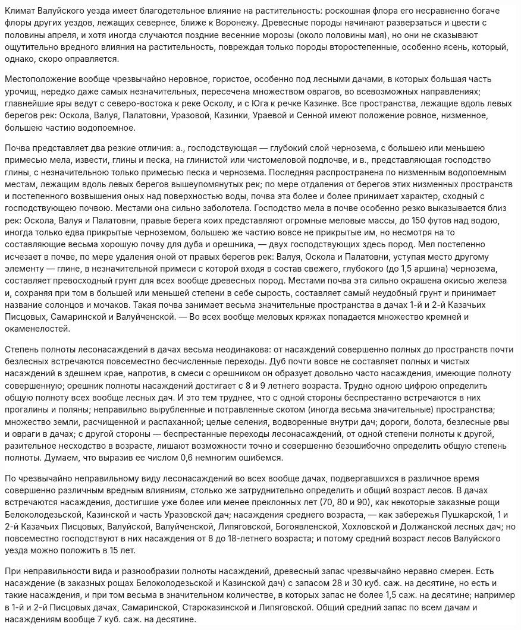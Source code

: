 Климат Валуйского уезда имеет благодетельное влияние на растительность: роскошная флора его несравненно богаче флоры других уездов, лежащих севернее, ближе к Воронежу. Древесные породы начинают разверзаться и цвести с половины апреля, и хотя иногда случаются поздние весенние морозы (около половины мая), но они не сказывают ощутительно вредного влияния на растительность, повреждая только породы второстепенные, особенно ясень, который, однако, скоро оправляется.

Местоположение вообще чрезвычайно неровное, гористое, особенно под лесными дачами, в которых большая часть урочищ, нередко даже самых незначительных, пересечена множеством оврагов, во всевозможных направлениях; главнейшие яры ведут с северо-востока к реке Осколу, и с Юга к речке Казинке. Все пространства, лежащие вдоль левых берегов рек: Оскола, Валуя, Палатовни, Уразовой, Казинки, Ураевой и Сенной имеют положение ровное, низменное, большею частию водопоемное.

Почва представляет два резкие отличия: а., господствующая — глубокий слой чернозема, с большею или меньшею примесью мела, извести, глины и песка, на глинистой или чистомеловой подпочве, и в., представляющая господство глины, с незначительною только примесью песка и чернозема. Последняя распространена по низменным водопоемным местам, лежащим вдоль левых берегов вышеупомянутых рек; по мере отдаления от берегов этих низменных пространств и постепенного возвышения оных над поверхностью воды, почва эта более и более принимает характер, сходный с господствующею почвою. Местами она сильно заболотела. Господство мела в почве особенно резко выказывается близ рек: Оскола, Валуя и Палатовни, правые берега коих представляют огромные меловые массы, до 150 футов над водою, иногда только едва прикрытые черноземом, большею же частию вовсе не прикрытые им, но несмотря на то составляющие весьма хорошую почву для дуба и орешника, — двух господствующих здесь пород. Мел постепенно исчезает в почве, по мере удаления оной от правых берегов рек: Валуя, Оскола и Палатовни, уступая место другому элементу — глине, в незначительной примеси с которой входя в состав свежего, глубокого (до 1,5 аршина) чернозема, составляет превосходный грунт для всех вообще древесных пород. Местами почва эта сильно окрашена окисью железа и, сохраняя при том в большей или меньшей степени в себе сырость, составляет самый неудобный грунт и принимает название солонцов и мочаков. Такая почва занимает весьма значительные пространства в дачах 1-й и 2-й Казачьих Писцовых, Самаринской и Валуйченской. — Во всех вообще меловых кряжах попадается множество кремней и окаменелостей.

Степень полноты лесонасаждений в дачах весьма неодинакова: от насаждений совершенно полных до пространств почти безлесных встречаются повсеместно бесчисленные переходы. Дуб почти вовсе не составляет полных и чистых насаждений в здешнем крае, напротив, в смеси с орешником он образует довольно часто насаждения, имеющие полноту совершенную; орешник полноты насаждений достигает с 8 и 9 летнего возраста. Трудно одною цифрою определить общую полноту всех вообще лесных дач. И это тем труднее, что с одной стороны беспрестанно встречаются в них прогалины и поляны; неправильно вырубленные и потравленные скотом (иногда весьма значительные) пространства; множество земли, расчищенной и распаханной; целые селения, водворенные внутри дач; дороги, болота, безлесные рвы и овраги в дачах; с другой стороны — беспрестанные переходы лесонасаждений, от одной степени полноты к другой, разительное несходство в возрасте, лишают возможности точно и совершенно безошибочно определить общую степень полноты. Думаем, что выразив ее числом 0,6 немногим ошибемся.

По чрезвычайно неправильному виду лесонасаждений во всех вообще дачах, подвергавшихся в различное время совершенно различным вредным влияниям, столько же затруднительно определить и общий возраст лесов. В дачах встречаются насаждения, достигшие уже более или менее преклонных лет (70, 80 и 90), как некоторые заказные рощи Белоколодезьской, Казинской и часть Уразовской дач; насаждения среднего возраста, — как забережья Пушкарской, 1 и 2-й Казачьих Писцовых, Валуйской, Валуйченской, Липяговской, Богоявленской, Хохловской и Должанской лесных дач; но повсеместно господствуют в них насаждения от 8 до 18-летнего возраста; и потому средний возраст лесов Валуйского уезда можно положить в 15 лет.

При неправильности вида и разнообразии полноты насаждений, древесный запас чрезвычайно неравно смерен. Есть насаждение (в заказных рощах Белоколодезьской и Казинской дач) с запасом 28 и 30 куб. саж. на десятине, но есть и такие насаждения, и при том весьма в значительном количестве, в которых запас не более 1,5 саж. на десятине; например в 1-й и 2-й Писцовых дачах, Самаринской, Староказинской и Липяговской. Общий средний запас по всем дачам и насаждениям вообще 7 куб. саж. на десятине.

